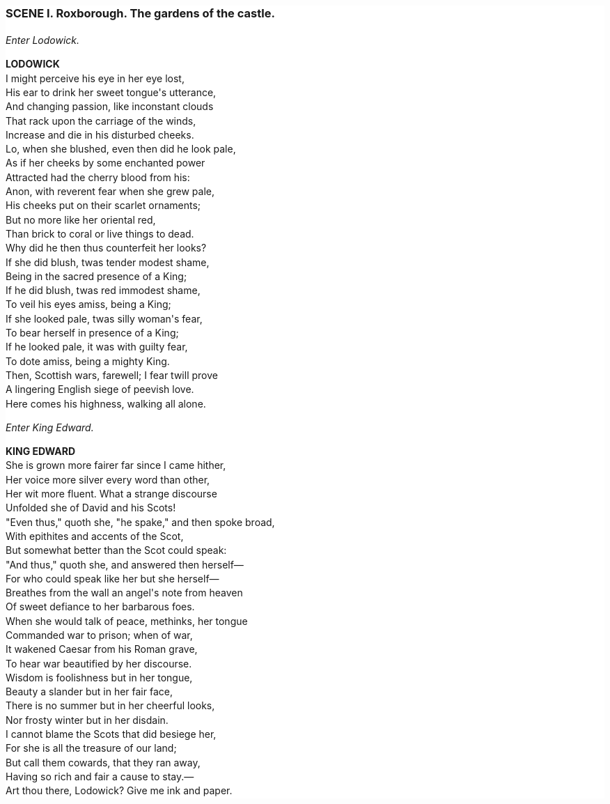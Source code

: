 ### SCENE I. Roxborough. The gardens of the castle.

*Enter Lodowick.*

**LODOWICK**  
I might perceive his eye in her eye lost,  
His ear to drink her sweet tongue's utterance,  
And changing passion, like inconstant clouds  
That rack upon the carriage of the winds,  
Increase and die in his disturbed cheeks.  
Lo, when she blushed, even then did he look pale,  
As if her cheeks by some enchanted power  
Attracted had the cherry blood from his:  
Anon, with reverent fear when she grew pale,  
His cheeks put on their scarlet ornaments;  
But no more like her oriental red,  
Than brick to coral or live things to dead.  
Why did he then thus counterfeit her looks?  
If she did blush, twas tender modest shame,  
Being in the sacred presence of a King;  
If he did blush, twas red immodest shame,  
To veil his eyes amiss, being a King;  
If she looked pale, twas silly woman's fear,  
To bear herself in presence of a King;  
If he looked pale, it was with guilty fear,  
To dote amiss, being a mighty King.  
Then, Scottish wars, farewell; I fear twill prove  
A lingering English siege of peevish love.  
Here comes his highness, walking all alone.

*Enter King Edward.*

**KING EDWARD**  
She is grown more fairer far since I came hither,  
Her voice more silver every word than other,  
Her wit more fluent. What a strange discourse  
Unfolded she of David and his Scots!  
"Even thus," quoth she, "he spake," and then spoke broad,  
With epithites and accents of the Scot,  
But somewhat better than the Scot could speak:  
"And thus," quoth she, and answered then herself—  
For who could speak like her but she herself—  
Breathes from the wall an angel's note from heaven  
Of sweet defiance to her barbarous foes.  
When she would talk of peace, methinks, her tongue  
Commanded war to prison; when of war,  
It wakened Caesar from his Roman grave,  
To hear war beautified by her discourse.  
Wisdom is foolishness but in her tongue,  
Beauty a slander but in her fair face,  
There is no summer but in her cheerful looks,  
Nor frosty winter but in her disdain.  
I cannot blame the Scots that did besiege her,  
For she is all the treasure of our land;  
But call them cowards, that they ran away,  
Having so rich and fair a cause to stay.—  
Art thou there, Lodowick? Give me ink and paper.
